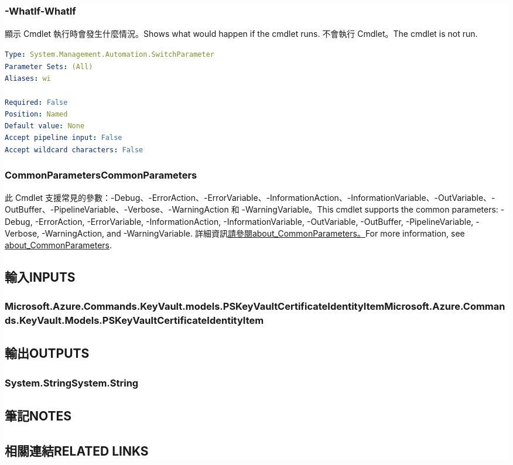 ### <span data-ttu-id="3ab96-142">-WhatIf</span><span class="sxs-lookup"><span data-stu-id="3ab96-142">-WhatIf</span></span>
<span data-ttu-id="3ab96-143">顯示 Cmdlet 執行時會發生什麼情況。</span><span class="sxs-lookup"><span data-stu-id="3ab96-143">Shows what would happen if the cmdlet runs.</span></span>
<span data-ttu-id="3ab96-144">不會執行 Cmdlet。</span><span class="sxs-lookup"><span data-stu-id="3ab96-144">The cmdlet is not run.</span></span>

```yaml
Type: System.Management.Automation.SwitchParameter
Parameter Sets: (All)
Aliases: wi

Required: False
Position: Named
Default value: None
Accept pipeline input: False
Accept wildcard characters: False
```

### <span data-ttu-id="3ab96-145">CommonParameters</span><span class="sxs-lookup"><span data-stu-id="3ab96-145">CommonParameters</span></span>
<span data-ttu-id="3ab96-146">此 Cmdlet 支援常見的參數：-Debug、-ErrorAction、-ErrorVariable、-InformationAction、-InformationVariable、-OutVariable、-OutBuffer、-PipelineVariable、-Verbose、-WarningAction 和 -WarningVariable。</span><span class="sxs-lookup"><span data-stu-id="3ab96-146">This cmdlet supports the common parameters: -Debug, -ErrorAction, -ErrorVariable, -InformationAction, -InformationVariable, -OutVariable, -OutBuffer, -PipelineVariable, -Verbose, -WarningAction, and -WarningVariable.</span></span> <span data-ttu-id="3ab96-147">詳細資訊[請參閱about_CommonParameters。](http://go.microsoft.com/fwlink/?LinkID=113216)</span><span class="sxs-lookup"><span data-stu-id="3ab96-147">For more information, see [about_CommonParameters](http://go.microsoft.com/fwlink/?LinkID=113216).</span></span>

## <span data-ttu-id="3ab96-148">輸入</span><span class="sxs-lookup"><span data-stu-id="3ab96-148">INPUTS</span></span>

### <span data-ttu-id="3ab96-149">Microsoft.Azure.Commands.KeyVault.models.PSKeyVaultCertificateIdentityItem</span><span class="sxs-lookup"><span data-stu-id="3ab96-149">Microsoft.Azure.Commands.KeyVault.Models.PSKeyVaultCertificateIdentityItem</span></span>

## <span data-ttu-id="3ab96-150">輸出</span><span class="sxs-lookup"><span data-stu-id="3ab96-150">OUTPUTS</span></span>

### <span data-ttu-id="3ab96-151">System.String</span><span class="sxs-lookup"><span data-stu-id="3ab96-151">System.String</span></span>

## <span data-ttu-id="3ab96-152">筆記</span><span class="sxs-lookup"><span data-stu-id="3ab96-152">NOTES</span></span>

## <span data-ttu-id="3ab96-153">相關連結</span><span class="sxs-lookup"><span data-stu-id="3ab96-153">RELATED LINKS</span></span>
